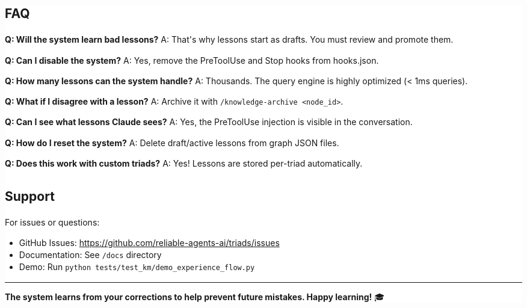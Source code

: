 ```json
```

## FAQ

**Q: Will the system learn bad lessons?**
A: That's why lessons start as drafts. You must review and promote them.

**Q: Can I disable the system?**
A: Yes, remove the PreToolUse and Stop hooks from hooks.json.

**Q: How many lessons can the system handle?**
A: Thousands. The query engine is highly optimized (< 1ms queries).

**Q: What if I disagree with a lesson?**
A: Archive it with `/knowledge-archive <node_id>`.

**Q: Can I see what lessons Claude sees?**
A: Yes, the PreToolUse injection is visible in the conversation.

**Q: How do I reset the system?**
A: Delete draft/active lessons from graph JSON files.

**Q: Does this work with custom triads?**
A: Yes! Lessons are stored per-triad automatically.

## Support

For issues or questions:
- GitHub Issues: https://github.com/reliable-agents-ai/triads/issues
- Documentation: See `/docs` directory
- Demo: Run `python tests/test_km/demo_experience_flow.py`

---

**The system learns from your corrections to help prevent future mistakes. Happy learning!** 🎓
